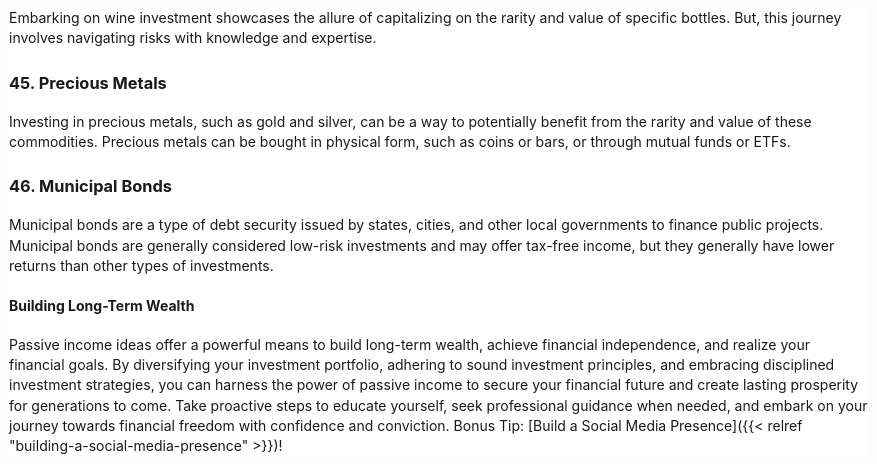 Embarking on wine investment showcases the allure of capitalizing on the rarity and value of specific bottles. But, this journey involves navigating risks with knowledge and expertise.

### 45. Precious Metals

Investing in precious metals, such as gold and silver, can be a way to potentially benefit from the rarity and value of these commodities. Precious metals can be bought in physical form, such as coins or bars, or through mutual funds or ETFs.

### 46. Municipal Bonds

Municipal bonds are a type of debt security issued by states, cities, and other local governments to finance public projects. Municipal bonds are generally considered low-risk investments and may offer tax-free income, but they generally have lower returns than other types of investments.

#### Building Long-Term Wealth

Passive income ideas offer a powerful means to build long-term wealth, achieve financial independence, and realize your financial goals. By diversifying your investment portfolio, adhering to sound investment principles, and embracing disciplined investment strategies, you can harness the power of passive income to secure your financial future and create lasting prosperity for generations to come. Take proactive steps to educate yourself, seek professional guidance when needed, and embark on your journey towards financial freedom with confidence and conviction. Bonus Tip: [Build a Social Media Presence]({{< relref "building-a-social-media-presence" >}})!
